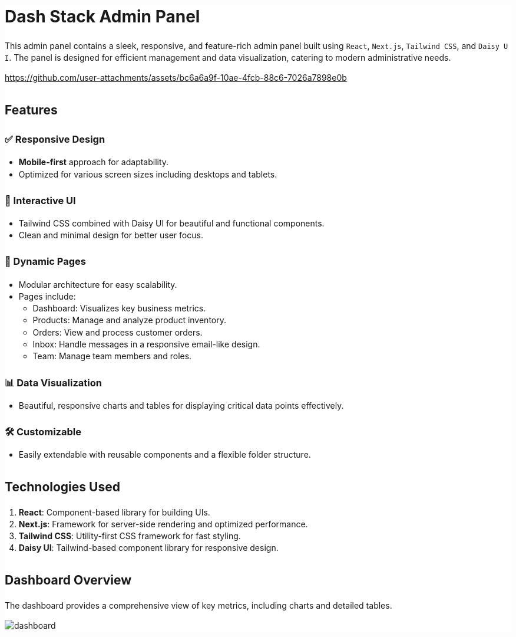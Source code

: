 
# Dash Stack Admin Panel

This admin panel contains a sleek, responsive, and feature-rich admin panel built using `React`, `Next.js`, `Tailwind CSS`, and `Daisy UI`.
The panel is designed for efficient management and data visualization, catering to modern administrative needs.


https://github.com/user-attachments/assets/bc6a6a9f-10ae-4fcb-88c6-7026a7898e0b


## Features

### ✅ Responsive Design
- **Mobile-first** approach for adaptability.
- Optimized for various screen sizes including desktops and tablets.

### 🎨 Interactive UI
- Tailwind CSS combined with Daisy UI for beautiful and functional components.
- Clean and minimal design for better user focus.

### 🔄 Dynamic Pages
- Modular architecture for easy scalability.
- Pages include:
  - Dashboard: Visualizes key business metrics.
  - Products: Manage and analyze product inventory.
  - Orders: View and process customer orders.
  - Inbox: Handle messages in a responsive email-like design. 
  - Team: Manage team members and roles.

### 📊 Data Visualization
- Beautiful, responsive charts and tables for displaying critical data points effectively.

### 🛠️ Customizable
- Easily extendable with reusable components and a flexible folder structure.

## Technologies Used

1. **React**: Component-based library for building UIs.
2. **Next.js**: Framework for server-side rendering and optimized performance.
3. **Tailwind CSS**: Utility-first CSS framework for fast styling.
4. **Daisy UI**: Tailwind-based component library for responsive design.

## Dashboard Overview

The dashboard provides a comprehensive view of key metrics, including charts and detailed tables.

![dashboard](https://github.com/user-attachments/assets/85a308a7-e1b2-42cf-b479-f2b6a1af70e5)
